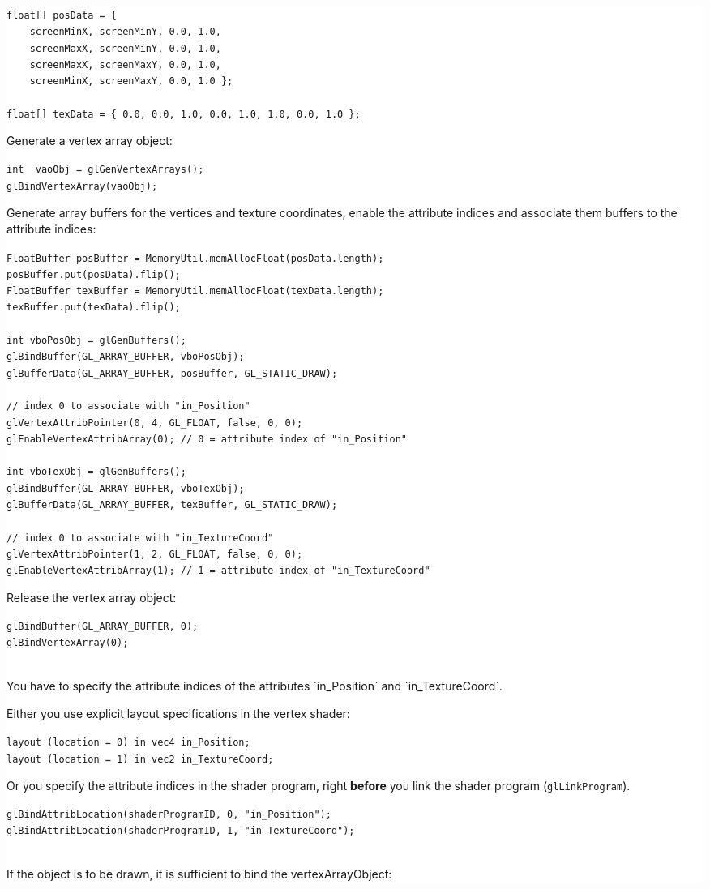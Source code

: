     float[] posData = {
        screenMinX, screenMinY, 0.0, 1.0,
        screenMaxX, screenMinY, 0.0, 1.0,
        screenMaxX, screenMaxY, 0.0, 1.0,
        screenMinX, screenMaxY, 0.0, 1.0 };

    float[] texData = { 0.0, 0.0, 1.0, 0.0, 1.0, 1.0, 0.0, 1.0 };

Generate a vertex array object:

    int  vaoObj = glGenVertexArrays();
    glBindVertexArray(vaoObj);

Generate array buffers for the vertices and texture coordinates, enable the attribute indices and associate them buffers to the attribute indices:

    FloatBuffer posBuffer = MemoryUtil.memAllocFloat(posData.length);
    posBuffer.put(posData).flip();
    FloatBuffer texBuffer = MemoryUtil.memAllocFloat(texData.length);
    texBuffer.put(texData).flip();

    int vboPosObj = glGenBuffers();
    glBindBuffer(GL_ARRAY_BUFFER, vboPosObj);
    glBufferData(GL_ARRAY_BUFFER, posBuffer, GL_STATIC_DRAW);
    
    // index 0 to associate with "in_Position"            
    glVertexAttribPointer(0, 4, GL_FLOAT, false, 0, 0); 
    glEnableVertexAttribArray(0); // 0 = attribute index of "in_Position"
    
    int vboTexObj = glGenBuffers();
    glBindBuffer(GL_ARRAY_BUFFER, vboTexObj);
    glBufferData(GL_ARRAY_BUFFER, texBuffer, GL_STATIC_DRAW);
    
    // index 0 to associate with "in_TextureCoord"
    glVertexAttribPointer(1, 2, GL_FLOAT, false, 0, 0);
    glEnableVertexAttribArray(1); // 1 = attribute index of "in_TextureCoord"
    
Release the vertex array object:

    glBindBuffer(GL_ARRAY_BUFFER, 0);
    glBindVertexArray(0);

<br/>
You have to specify the attribute indices of the attributes `in_Position` and `in_TextureCoord`. 

Either you use explicit layout specifications in the vertex shader:

    layout (location = 0) in vec4 in_Position;
    layout (location = 1) in vec2 in_TextureCoord;

Or you specify the attribute indices in the shader program, right **before** you link the shader program (`glLinkProgram`).

    glBindAttribLocation(shaderProgramID, 0, "in_Position");
    glBindAttribLocation(shaderProgramID, 1, "in_TextureCoord");

<br/>
If the object is to be drawn, it is sufficient to bind the vertexArrayObject:
